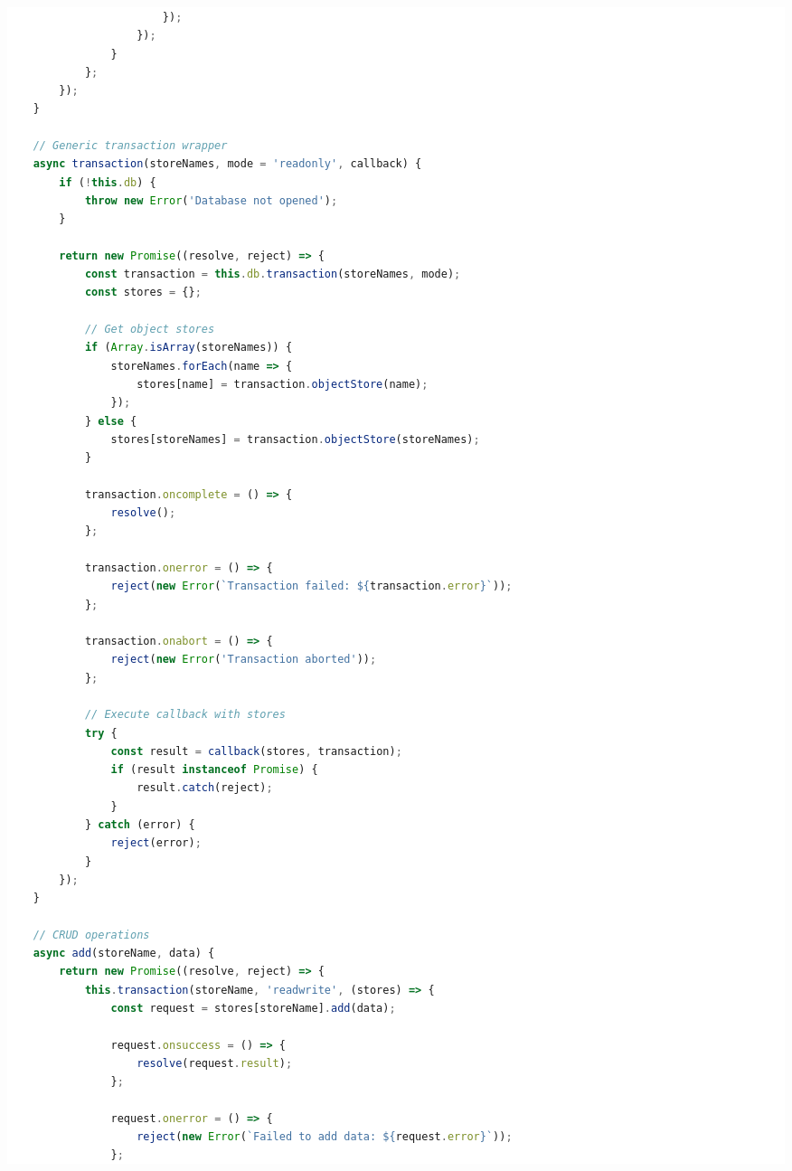 ```javascript
                        });
                    });
                }
            };
        });
    }
    
    // Generic transaction wrapper
    async transaction(storeNames, mode = 'readonly', callback) {
        if (!this.db) {
            throw new Error('Database not opened');
        }
        
        return new Promise((resolve, reject) => {
            const transaction = this.db.transaction(storeNames, mode);
            const stores = {};
            
            // Get object stores
            if (Array.isArray(storeNames)) {
                storeNames.forEach(name => {
                    stores[name] = transaction.objectStore(name);
                });
            } else {
                stores[storeNames] = transaction.objectStore(storeNames);
            }
            
            transaction.oncomplete = () => {
                resolve();
            };
            
            transaction.onerror = () => {
                reject(new Error(`Transaction failed: ${transaction.error}`));
            };
            
            transaction.onabort = () => {
                reject(new Error('Transaction aborted'));
            };
            
            // Execute callback with stores
            try {
                const result = callback(stores, transaction);
                if (result instanceof Promise) {
                    result.catch(reject);
                }
            } catch (error) {
                reject(error);
            }
        });
    }
    
    // CRUD operations
    async add(storeName, data) {
        return new Promise((resolve, reject) => {
            this.transaction(storeName, 'readwrite', (stores) => {
                const request = stores[storeName].add(data);
                
                request.onsuccess = () => {
                    resolve(request.result);
                };
                
                request.onerror = () => {
                    reject(new Error(`Failed to add data: ${request.error}`));
                };
```